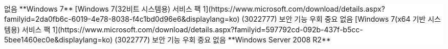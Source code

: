 </td>
<td style="border:1px solid black;">
없음

</td>
</tr>
<tr>
<td style="border:1px solid black;" colspan="4">
**Windows 7**

</td>
</tr>
<tr>
<td style="border:1px solid black;">
[Windows 7(32비트 시스템용) 서비스 팩 1](https://www.microsoft.com/download/details.aspx?familyid=2da0fb6c-6019-4e78-8038-f4c1bd0d96e6&displaylang=ko)  
(3022777)

</td>
<td style="border:1px solid black;">
보안 기능 우회

</td>
<td style="border:1px solid black;">
중요

</td>
<td style="border:1px solid black;">
없음

</td>
</tr>
<tr>
<td style="border:1px solid black;">
[Windows 7(x64 기반 시스템용) 서비스 팩 1](https://www.microsoft.com/download/details.aspx?familyid=597792cd-092b-437f-b5cc-5bee1460ec0e&displaylang=ko)  
(3022777)

</td>
<td style="border:1px solid black;">
보안 기능 우회

</td>
<td style="border:1px solid black;">
중요

</td>
<td style="border:1px solid black;">
없음

</td>
</tr>
<tr>
<td style="border:1px solid black;" colspan="4">
**Windows Server 2008 R2**
